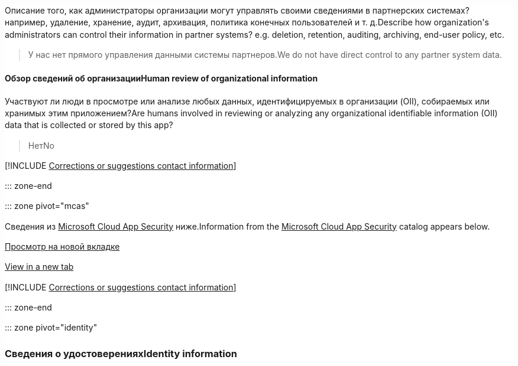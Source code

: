 <span data-ttu-id="2a9d0-143">Описание того, как администраторы организации могут управлять своими сведениями в партнерских системах? например, удаление, хранение, аудит, архивация, политика конечных пользователей и т. д.</span><span class="sxs-lookup"><span data-stu-id="2a9d0-143">Describe how organization's administrators can control their information in partner systems? e.g. deletion, retention, auditing, archiving, end-user policy, etc.</span></span>

><span data-ttu-id="2a9d0-144">У нас нет прямого управления данными системы партнеров.</span><span class="sxs-lookup"><span data-stu-id="2a9d0-144">We do not have direct control to any partner system data.</span></span>

#### <a name="human-review-of-organizational-information"></a><span data-ttu-id="2a9d0-145">Обзор сведений об организации</span><span class="sxs-lookup"><span data-stu-id="2a9d0-145">Human review of organizational information</span></span>

<span data-ttu-id="2a9d0-146">Участвуют ли люди в просмотре или анализе любых данных, идентифицируемых в организации (OII), собираемых или хранимых этим приложением?</span><span class="sxs-lookup"><span data-stu-id="2a9d0-146">Are humans involved in reviewing or analyzing any organizational identifiable information (OII) data that is collected or stored by this app?</span></span>

><span data-ttu-id="2a9d0-147">Нет</span><span class="sxs-lookup"><span data-stu-id="2a9d0-147">No</span></span>

[!INCLUDE [Corrections or suggestions contact information](../includes/corrections-or-suggestions.md)]

::: zone-end

::: zone pivot="mcas"

<span data-ttu-id="2a9d0-148">Сведения из [Microsoft Cloud App Security](https://www.microsoft.com/enterprise-mobility-security/cloud-app-security) ниже.</span><span class="sxs-lookup"><span data-stu-id="2a9d0-148">Information from the [Microsoft Cloud App Security](https://www.microsoft.com/enterprise-mobility-security/cloud-app-security) catalog appears below.</span></span>

<iframe height='1020' title='<span data-ttu-id="2a9d0-149">Microsoft Cloud App Security Сведения</span><span class="sxs-lookup"><span data-stu-id="2a9d0-149">Microsoft Cloud App Security Information</span></span>' src='https://appmcasinfoprod.azurewebsites.net/#/dashboard/10097' frameborder='no' style='width: 100%;'></iframe><span data-ttu-id="2a9d0-150">

<a href="https://appmcasinfoprod.azurewebsites.net/#/dashboard/10097" target="_blank">Просмотр на новой вкладке</a></span><span class="sxs-lookup"><span data-stu-id="2a9d0-150">

<a href="https://appmcasinfoprod.azurewebsites.net/#/dashboard/10097" target="_blank">View in a new tab</a></span></span>

[!INCLUDE [Corrections or suggestions contact information](../includes/corrections-or-suggestions.md)]

::: zone-end

::: zone pivot="identity"

### <a name="identity-information"></a><span data-ttu-id="2a9d0-151">Сведения о удостоверениях</span><span class="sxs-lookup"><span data-stu-id="2a9d0-151">Identity information</span></span>

